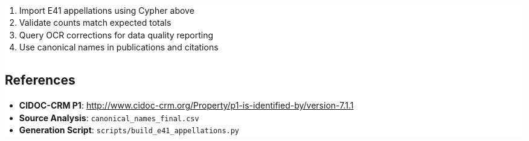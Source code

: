 1. Import E41 appellations using Cypher above
2. Validate counts match expected totals
3. Query OCR corrections for data quality reporting
4. Use canonical names in publications and citations

## References

- **CIDOC-CRM P1**: http://www.cidoc-crm.org/Property/p1-is-identified-by/version-7.1.1
- **Source Analysis**: `canonical_names_final.csv`
- **Generation Script**: `scripts/build_e41_appellations.py`
